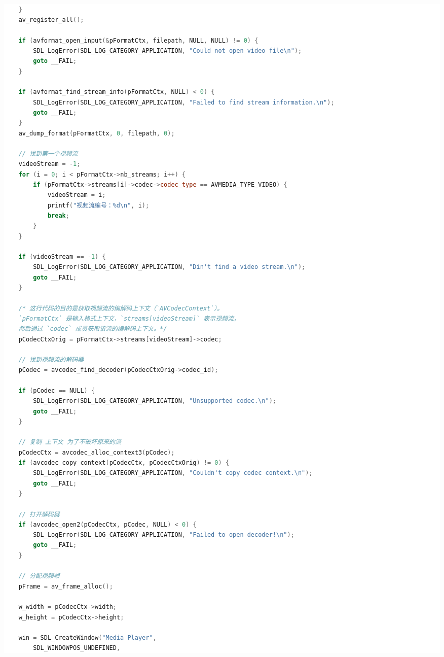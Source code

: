```c++
	}
	av_register_all();

	if (avformat_open_input(&pFormatCtx, filepath, NULL, NULL) != 0) {
		SDL_LogError(SDL_LOG_CATEGORY_APPLICATION, "Could not open video file\n");
		goto __FAIL;
	}

	if (avformat_find_stream_info(pFormatCtx, NULL) < 0) {
		SDL_LogError(SDL_LOG_CATEGORY_APPLICATION, "Failed to find stream information.\n");
		goto __FAIL;
	}
	av_dump_format(pFormatCtx, 0, filepath, 0);

	// 找到第一个视频流
	videoStream = -1;
	for (i = 0; i < pFormatCtx->nb_streams; i++) {
		if (pFormatCtx->streams[i]->codec->codec_type == AVMEDIA_TYPE_VIDEO) {
			videoStream = i;
			printf("视频流编号：%d\n", i);
			break;
		}
	}

	if (videoStream == -1) {
		SDL_LogError(SDL_LOG_CATEGORY_APPLICATION, "Din't find a video stream.\n");
		goto __FAIL;
	}

	/* 这行代码的目的是获取视频流的编解码上下文（`AVCodecContext`）。
	`pFormatCtx` 是输入格式上下文，`streams[videoStream]` 表示视频流，
	然后通过 `codec` 成员获取该流的编解码上下文。*/
	pCodecCtxOrig = pFormatCtx->streams[videoStream]->codec;

	// 找到视频流的解码器
	pCodec = avcodec_find_decoder(pCodecCtxOrig->codec_id);

	if (pCodec == NULL) {
		SDL_LogError(SDL_LOG_CATEGORY_APPLICATION, "Unsupported codec.\n");
		goto __FAIL;
	}

	// 复制 上下文 为了不破坏原来的流
	pCodecCtx = avcodec_alloc_context3(pCodec);
	if (avcodec_copy_context(pCodecCtx, pCodecCtxOrig) != 0) {
		SDL_LogError(SDL_LOG_CATEGORY_APPLICATION, "Couldn't copy codec context.\n");
		goto __FAIL;
	}

	// 打开解码器
	if (avcodec_open2(pCodecCtx, pCodec, NULL) < 0) {
		SDL_LogError(SDL_LOG_CATEGORY_APPLICATION, "Failed to open decoder!\n");
		goto __FAIL;
	}

	// 分配视频帧
	pFrame = av_frame_alloc();

	w_width = pCodecCtx->width;
	w_height = pCodecCtx->height;

	win = SDL_CreateWindow("Media Player",
		SDL_WINDOWPOS_UNDEFINED,
```